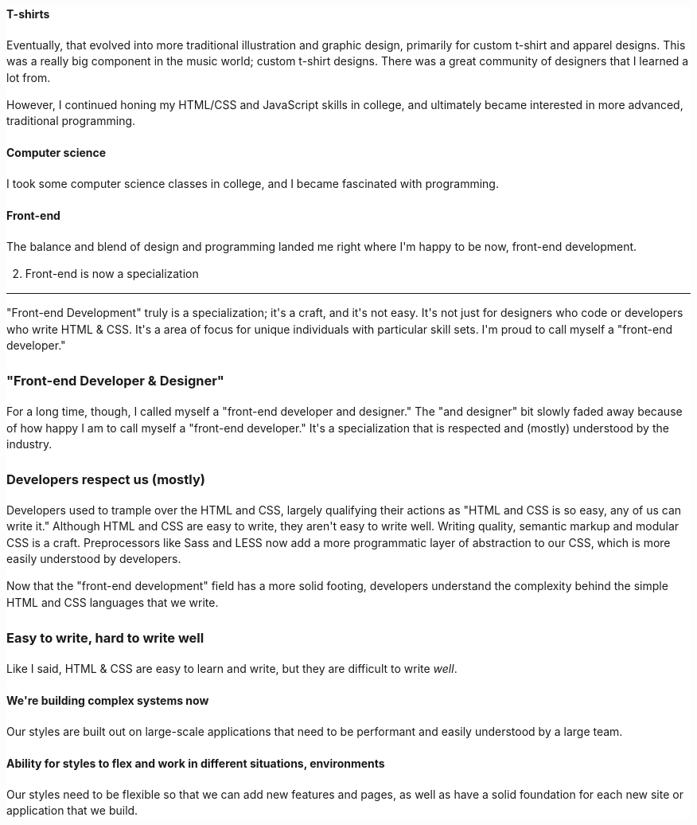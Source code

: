 #### T-shirts

Eventually, that evolved into more traditional illustration and graphic design, primarily for custom t-shirt and apparel designs. This was a really big component in the music world; custom t-shirt designs. There was a great community of designers that I learned a lot from.

However, I continued honing my HTML/CSS and JavaScript skills in college, and ultimately became interested in more advanced, traditional programming.

#### Computer science

I took some computer science classes in college, and I became fascinated with programming.

#### Front-end

The balance and blend of design and programming landed me right where I'm happy to be now, front-end development.

2. Front-end is now a specialization
------------------------------------

"Front-end Development" truly is a specialization; it's a craft, and it's not easy. It's not just for designers who code or developers who write HTML & CSS. It's a area of focus for unique individuals with particular skill sets. I'm proud to call myself a "front-end developer."

### "Front-end Developer & Designer"

For a long time, though, I called myself a "front-end developer and designer." The "and designer" bit slowly faded away because of how happy I am to call myself a "front-end developer." It's a specialization that is respected and (mostly) understood by the industry.

### Developers respect us (mostly)

Developers used to trample over the HTML and CSS, largely qualifying their actions as "HTML and CSS is so easy, any of us can write it." Although HTML and CSS are easy to write, they aren't easy to write well. Writing quality, semantic markup and modular CSS is a craft. Preprocessors like Sass and LESS now add a more programmatic layer of abstraction to our CSS, which is more easily understood by developers.

Now that the "front-end development" field has a more solid footing, developers understand the complexity behind the simple HTML and CSS languages that we write.

### Easy to write, hard to write well

Like I said, HTML & CSS are easy to learn and write, but they are difficult to write *well*.

#### We're building complex systems now

Our styles are built out on large-scale applications that need to be performant and easily understood by a large team.

#### Ability for styles to flex and work in different situations, environments

Our styles need to be flexible so that we can add new features and pages, as well as have a solid foundation for each new site or application that we build.
